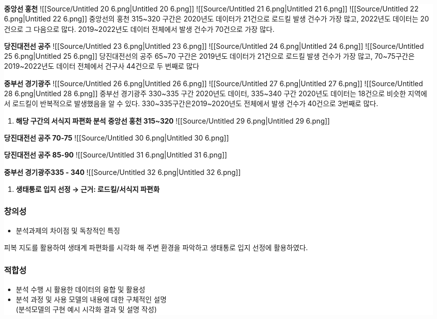 **중앙선 홍천**
![[Source/Untitled 20 6.png|Untitled 20 6.png]]
![[Source/Untitled 21 6.png|Untitled 21 6.png]]
![[Source/Untitled 22 6.png|Untitled 22 6.png]]
중앙선의 홍천 315~320 구간은 2020년도 데이터가 21건으로 로드킬 발생 건수가 가장 많고, 2022년도 데이터는 20건으로 그 다음으로 많다. 2019~2022년도 데이터 전체에서 발생 건수가 70건으로 가장 많다.
  
**당진대전선 공주**
![[Source/Untitled 23 6.png|Untitled 23 6.png]]
![[Source/Untitled 24 6.png|Untitled 24 6.png]]
![[Source/Untitled 25 6.png|Untitled 25 6.png]]
당진대전선의 공주 65~70 구간은 2019년도 데이터가 21건으로 로드킬 발생 건수가 가장 많고, 70~75구간은 2019~2022년도 데이터 전체에서 건구사 44건으로 두 번째로 많다
  
**중부선 경기광주**
![[Source/Untitled 26 6.png|Untitled 26 6.png]]
![[Source/Untitled 27 6.png|Untitled 27 6.png]]
![[Source/Untitled 28 6.png|Untitled 28 6.png]]
중부선 경기광주 330~335 구간 2020년도 데이터, 335~340 구간 2020년도 데이터는 18건으로 비슷한 지역에서 로드킬이 반복적으로 발생했음을 알 수 있다. 330~335구간은2019~2020년도 전체에서 발생 건수가 40건으로 3번째로 많다.
  
1. **해당 구간의 서식지 파편화 분석**
**중앙선 홍천 315~320**
![[Source/Untitled 29 6.png|Untitled 29 6.png]]
  
**당진대전선 공주 70-75**
![[Source/Untitled 30 6.png|Untitled 30 6.png]]
  
**당진대전선 공주 85-90**
![[Source/Untitled 31 6.png|Untitled 31 6.png]]
  
**중부선 경기광주335 - 340**
![[Source/Untitled 32 6.png|Untitled 32 6.png]]
  
1. **생태통로 입지 선정 → 근거: 로드킬/서식지 파편화**
  
### 창의성
- 분석과제의 차이점 및 독창적인 특징
  
피복 지도를 활용하여 생태계 파편화를 시각화 해 주변 환경을 파악하고 생태통로 입지 선정에 활용하였다.
  
  
### 적합성
- 분석 수행 시 활용한 데이터의 융합 및 활용성
- 분석 과정 및 사용 모델의 내용에 대한 구체적인 설명  
    (분석모델의 구현 예시 시각화 결과 및 설명 작성)  
    
